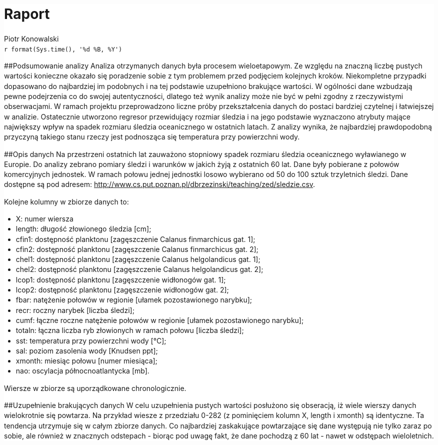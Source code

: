 # Raport
Piotr Konowalski  
`r format(Sys.time(), '%d %B, %Y')`  







##Podsumowanie analizy
Analiza otrzymanych danych była procesem wieloetapowym. Ze względu na znaczną liczbę pustych wartości konieczne okazało się poradzenie sobie z tym problemem przed podjęciem kolejnych kroków. Niekompletne przypadki dopasowano do najbardziej im podobnych i na tej podstawie uzupełniono brakujące wartości. W ogólności dane wzbudzają pewne podejrzenia co do swojej autentyczności, dlatego też wynik analizy może nie być w pełni zgodny z rzeczywistymi obserwacjami. W ramach projektu przeprowadzono liczne próby przekształcenia danych do postaci bardziej czytelnej i łatwiejszej w analizie. Ostatecznie utworzono regresor przewidujący rozmiar śledzia i na jego podstawie wyznaczono atrybuty mające największy wpływ na spadek rozmiaru śledzia oceanicznego w ostatnich latach. Z analizy wynika, że najbardziej prawdopodobną przyczyną takiego stanu rzeczy jest podnosząca się temperatura przy powierzchni wody.

##Opis danych
Na przestrzeni ostatnich lat zauważono stopniowy spadek rozmiaru śledzia oceanicznego wyławianego w Europie. Do analizy zebrano pomiary śledzi i warunków w jakich żyją z ostatnich 60 lat. Dane były pobierane z połowów komercyjnych jednostek. W ramach połowu jednej jednostki losowo wybierano od 50 do 100 sztuk trzyletnich śledzi. Dane dostępne są pod adresem: http://www.cs.put.poznan.pl/dbrzezinski/teaching/zed/sledzie.csv.

Kolejne kolumny w zbiorze danych to:

* X: numer wiersza
* length: długość złowionego śledzia [cm];
* cfin1: dostępność planktonu [zagęszczenie Calanus finmarchicus gat. 1];
* cfin2: dostępność planktonu [zagęszczenie Calanus finmarchicus gat. 2];
* chel1: dostępność planktonu [zagęszczenie Calanus helgolandicus gat. 1];
* chel2: dostępność planktonu [zagęszczenie Calanus helgolandicus gat. 2];
* lcop1: dostępność planktonu [zagęszczenie widłonogów gat. 1];
* lcop2: dostępność planktonu [zagęszczenie widłonogów gat. 2];
* fbar: natężenie połowów w regionie [ułamek pozostawionego narybku];
* recr: roczny narybek [liczba śledzi];
* cumf: łączne roczne natężenie połowów w regionie [ułamek pozostawionego narybku];
* totaln: łączna liczba ryb złowionych w ramach połowu [liczba śledzi];
* sst: temperatura przy powierzchni wody [°C];
* sal: poziom zasolenia wody [Knudsen ppt];
* xmonth: miesiąc połowu [numer miesiąca];
* nao: oscylacja północnoatlantycka [mb].

Wiersze w zbiorze są uporządkowane chronologicznie.

##Uzupełnienie brakujących danych
W celu uzupełnienia pustych wartości posłużono się obseracją, iż wiele wierszy danych wielokrotnie się powtarza. Na przykład wiesze z przedziału 0-282 (z pominięciem kolumn X, length i xmonth) są identyczne. Ta tendencja utrzymuje się w całym zbiorze danych. Co najbardziej zaskakujące powtarzające się dane występują nie tylko zaraz po sobie, ale również w znacznych odstepach - biorąc pod uwagę fakt, że dane pochodzą z 60 lat - nawet w odstępach wieloletnich. 
